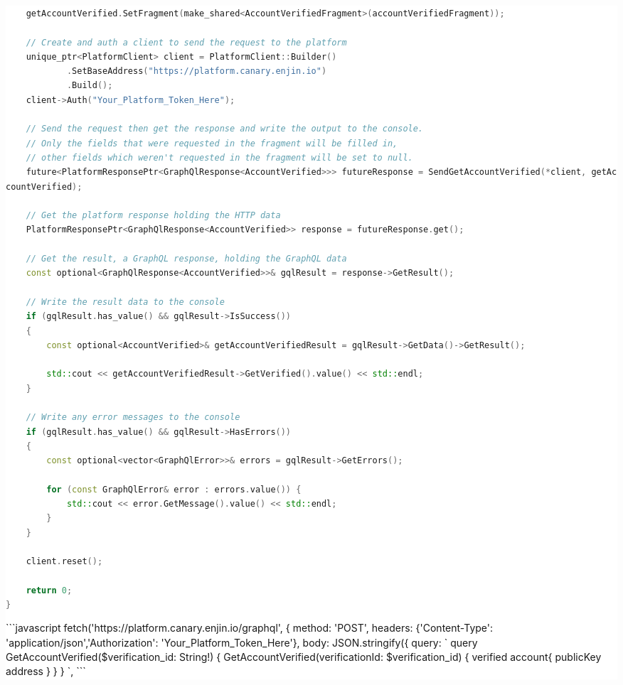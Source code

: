 ```cpp
    getAccountVerified.SetFragment(make_shared<AccountVerifiedFragment>(accountVerifiedFragment));

    // Create and auth a client to send the request to the platform
    unique_ptr<PlatformClient> client = PlatformClient::Builder()
            .SetBaseAddress("https://platform.canary.enjin.io")
            .Build();
    client->Auth("Your_Platform_Token_Here");

    // Send the request then get the response and write the output to the console.
    // Only the fields that were requested in the fragment will be filled in,
    // other fields which weren't requested in the fragment will be set to null.
    future<PlatformResponsePtr<GraphQlResponse<AccountVerified>>> futureResponse = SendGetAccountVerified(*client, getAccountVerified);

    // Get the platform response holding the HTTP data
    PlatformResponsePtr<GraphQlResponse<AccountVerified>> response = futureResponse.get();

    // Get the result, a GraphQL response, holding the GraphQL data
    const optional<GraphQlResponse<AccountVerified>>& gqlResult = response->GetResult();

    // Write the result data to the console
    if (gqlResult.has_value() && gqlResult->IsSuccess())
    {
        const optional<AccountVerified>& getAccountVerifiedResult = gqlResult->GetData()->GetResult();

        std::cout << getAccountVerifiedResult->GetVerified().value() << std::endl;
    }

    // Write any error messages to the console
    if (gqlResult.has_value() && gqlResult->HasErrors())
    {
        const optional<vector<GraphQlError>>& errors = gqlResult->GetErrors();

        for (const GraphQlError& error : errors.value()) {
            std::cout << error.GetMessage().value() << std::endl;
        }
    }

    client.reset();

    return 0;
}

```
  </TabItem>
  <TabItem value="js" label="Javascript">
```javascript
fetch('https://platform.canary.enjin.io/graphql', {
  method: 'POST',
  headers: {'Content-Type': 'application/json','Authorization': 'Your_Platform_Token_Here'},
  body: JSON.stringify({
    query: `
      query GetAccountVerified($verification_id: String!) {
        GetAccountVerified(verificationId: $verification_id) {
          verified
          account{
            publicKey
            address
          }
        }
      }
    `,
```